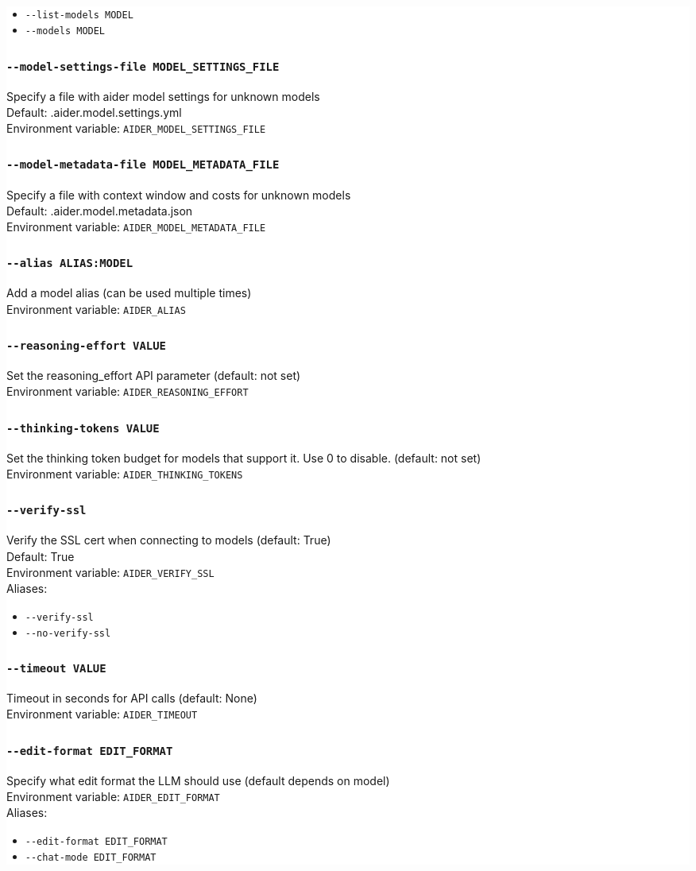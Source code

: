 - `--list-models MODEL`
- `--models MODEL`

### `--model-settings-file MODEL_SETTINGS_FILE`

Specify a file with aider model settings for unknown models  
Default: .aider.model.settings.yml  
Environment variable: `AIDER_MODEL_SETTINGS_FILE`

### `--model-metadata-file MODEL_METADATA_FILE`

Specify a file with context window and costs for unknown models  
Default: .aider.model.metadata.json  
Environment variable: `AIDER_MODEL_METADATA_FILE`

### `--alias ALIAS:MODEL`

Add a model alias (can be used multiple times)  
Environment variable: `AIDER_ALIAS`

### `--reasoning-effort VALUE`

Set the reasoning_effort API parameter (default: not set)  
Environment variable: `AIDER_REASONING_EFFORT`

### `--thinking-tokens VALUE`

Set the thinking token budget for models that support it. Use 0 to disable. (default: not set)  
Environment variable: `AIDER_THINKING_TOKENS`

### `--verify-ssl`

Verify the SSL cert when connecting to models (default: True)  
Default: True  
Environment variable: `AIDER_VERIFY_SSL`  
Aliases:

- `--verify-ssl`
- `--no-verify-ssl`

### `--timeout VALUE`

Timeout in seconds for API calls (default: None)  
Environment variable: `AIDER_TIMEOUT`

### `--edit-format EDIT_FORMAT`

Specify what edit format the LLM should use (default depends on model)  
Environment variable: `AIDER_EDIT_FORMAT`  
Aliases:

- `--edit-format EDIT_FORMAT`
- `--chat-mode EDIT_FORMAT`
